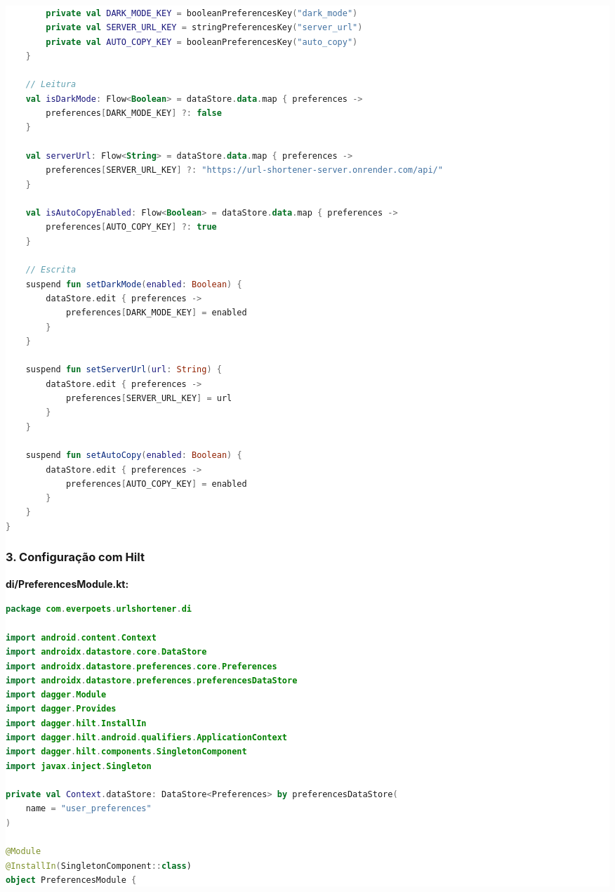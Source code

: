 ```kotlin
        private val DARK_MODE_KEY = booleanPreferencesKey("dark_mode")
        private val SERVER_URL_KEY = stringPreferencesKey("server_url")
        private val AUTO_COPY_KEY = booleanPreferencesKey("auto_copy")
    }
    
    // Leitura
    val isDarkMode: Flow<Boolean> = dataStore.data.map { preferences ->
        preferences[DARK_MODE_KEY] ?: false
    }
    
    val serverUrl: Flow<String> = dataStore.data.map { preferences ->
        preferences[SERVER_URL_KEY] ?: "https://url-shortener-server.onrender.com/api/"
    }
    
    val isAutoCopyEnabled: Flow<Boolean> = dataStore.data.map { preferences ->
        preferences[AUTO_COPY_KEY] ?: true
    }
    
    // Escrita
    suspend fun setDarkMode(enabled: Boolean) {
        dataStore.edit { preferences ->
            preferences[DARK_MODE_KEY] = enabled
        }
    }
    
    suspend fun setServerUrl(url: String) {
        dataStore.edit { preferences ->
            preferences[SERVER_URL_KEY] = url
        }
    }
    
    suspend fun setAutoCopy(enabled: Boolean) {
        dataStore.edit { preferences ->
            preferences[AUTO_COPY_KEY] = enabled
        }
    }
}
```

### 3. Configuração com Hilt

**di/PreferencesModule.kt:**
```kotlin
package com.everpoets.urlshortener.di

import android.content.Context
import androidx.datastore.core.DataStore
import androidx.datastore.preferences.core.Preferences
import androidx.datastore.preferences.preferencesDataStore
import dagger.Module
import dagger.Provides
import dagger.hilt.InstallIn
import dagger.hilt.android.qualifiers.ApplicationContext
import dagger.hilt.components.SingletonComponent
import javax.inject.Singleton

private val Context.dataStore: DataStore<Preferences> by preferencesDataStore(
    name = "user_preferences"
)

@Module
@InstallIn(SingletonComponent::class)
object PreferencesModule {
```